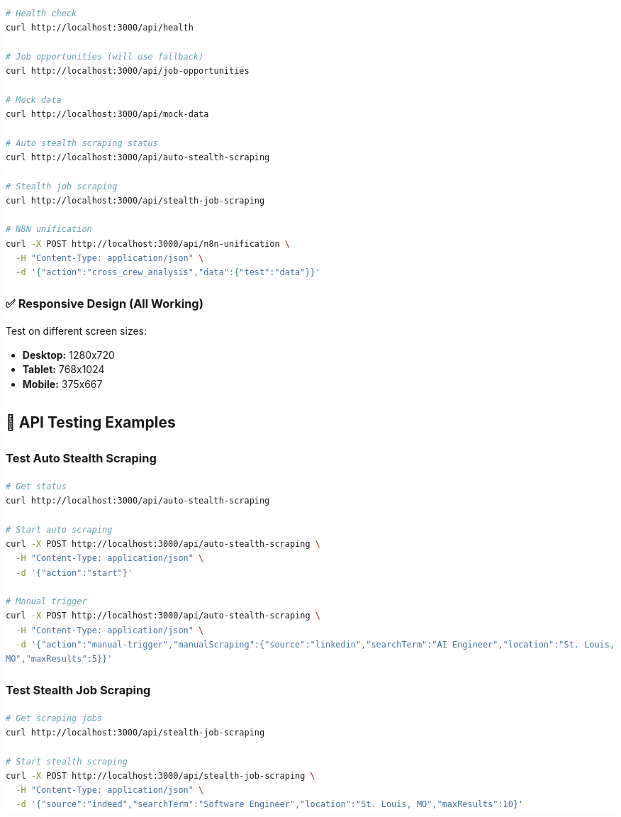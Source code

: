 ```bash
# Health check
curl http://localhost:3000/api/health

# Job opportunities (will use fallback)
curl http://localhost:3000/api/job-opportunities

# Mock data
curl http://localhost:3000/api/mock-data

# Auto stealth scraping status
curl http://localhost:3000/api/auto-stealth-scraping

# Stealth job scraping
curl http://localhost:3000/api/stealth-job-scraping

# N8N unification
curl -X POST http://localhost:3000/api/n8n-unification \
  -H "Content-Type: application/json" \
  -d '{"action":"cross_crew_analysis","data":{"test":"data"}}'
```

### **✅ Responsive Design (All Working)**
Test on different screen sizes:
- **Desktop:** 1280x720
- **Tablet:** 768x1024  
- **Mobile:** 375x667

## 🔧 **API Testing Examples**

### **Test Auto Stealth Scraping**
```bash
# Get status
curl http://localhost:3000/api/auto-stealth-scraping

# Start auto scraping
curl -X POST http://localhost:3000/api/auto-stealth-scraping \
  -H "Content-Type: application/json" \
  -d '{"action":"start"}'

# Manual trigger
curl -X POST http://localhost:3000/api/auto-stealth-scraping \
  -H "Content-Type: application/json" \
  -d '{"action":"manual-trigger","manualScraping":{"source":"linkedin","searchTerm":"AI Engineer","location":"St. Louis, MO","maxResults":5}}'
```

### **Test Stealth Job Scraping**
```bash
# Get scraping jobs
curl http://localhost:3000/api/stealth-job-scraping

# Start stealth scraping
curl -X POST http://localhost:3000/api/stealth-job-scraping \
  -H "Content-Type: application/json" \
  -d '{"source":"indeed","searchTerm":"Software Engineer","location":"St. Louis, MO","maxResults":10}'
```
